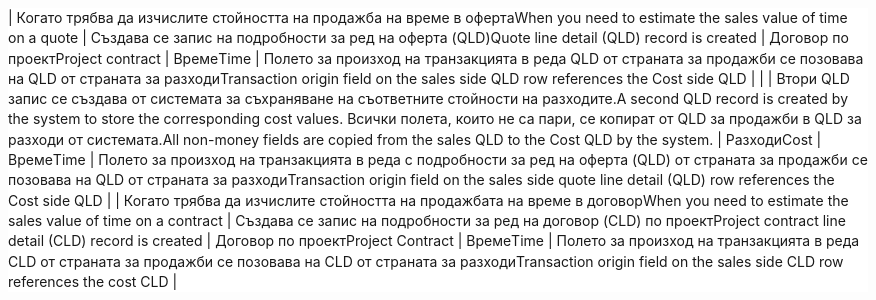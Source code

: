 | <span data-ttu-id="20e0a-145">Когато трябва да изчислите стойността на продажба на време в оферта</span><span class="sxs-lookup"><span data-stu-id="20e0a-145">When you need to estimate the sales value of time on a quote</span></span>                                                                                                                                                                                                                                                                                    | <span data-ttu-id="20e0a-146">Създава се запис на подробности за ред на оферта (QLD)</span><span class="sxs-lookup"><span data-stu-id="20e0a-146">Quote line detail (QLD) record is created</span></span>                                                                                                                                                                               | <span data-ttu-id="20e0a-147">Договор по проект</span><span class="sxs-lookup"><span data-stu-id="20e0a-147">Project contract</span></span> | <span data-ttu-id="20e0a-148">Време</span><span class="sxs-lookup"><span data-stu-id="20e0a-148">Time</span></span>        | <span data-ttu-id="20e0a-149">Полето за произход на транзакцията в реда QLD от страната за продажби се позовава на QLD от страната за разходи</span><span class="sxs-lookup"><span data-stu-id="20e0a-149">Transaction origin field on the sales side QLD row references the Cost side QLD</span></span> |
|                                                                                                                                                                                                                                                                                     | <span data-ttu-id="20e0a-150">Втори QLD запис се създава от системата за съхраняване на съответните стойности на разходите.</span><span class="sxs-lookup"><span data-stu-id="20e0a-150">A second QLD record is created by the system to store the corresponding cost values.</span></span> <span data-ttu-id="20e0a-151">Всички полета, които не са пари, се копират от QLD за продажби в QLD за разходи от системата.</span><span class="sxs-lookup"><span data-stu-id="20e0a-151">All non-money fields are copied from the sales QLD to the Cost QLD by the system.</span></span>                                                                                                                                                                               | <span data-ttu-id="20e0a-152">Разходи</span><span class="sxs-lookup"><span data-stu-id="20e0a-152">Cost</span></span> | <span data-ttu-id="20e0a-153">Време</span><span class="sxs-lookup"><span data-stu-id="20e0a-153">Time</span></span>        | <span data-ttu-id="20e0a-154">Полето за произход на транзакцията в реда с подробности за ред на оферта (QLD) от страната за продажби се позовава на QLD от страната за разходи</span><span class="sxs-lookup"><span data-stu-id="20e0a-154">Transaction origin field on the sales side quote line detail (QLD) row references the Cost side QLD</span></span> |
| <span data-ttu-id="20e0a-155">Когато трябва да изчислите стойността на продажбата на време в договор</span><span class="sxs-lookup"><span data-stu-id="20e0a-155">When you need to estimate the sales value of time on a contract</span></span>                                                                                                                                                                                                                                                                                 | <span data-ttu-id="20e0a-156">Създава се запис на подробности за ред на договор (CLD) по проект</span><span class="sxs-lookup"><span data-stu-id="20e0a-156">Project contract line detail (CLD) record is created</span></span>                                                                                                                                                                    | <span data-ttu-id="20e0a-157">Договор по проект</span><span class="sxs-lookup"><span data-stu-id="20e0a-157">Project Contract</span></span> | <span data-ttu-id="20e0a-158">Време</span><span class="sxs-lookup"><span data-stu-id="20e0a-158">Time</span></span>        | <span data-ttu-id="20e0a-159">Полето за произход на транзакцията в реда CLD от страната за продажби се позовава на CLD от страната за разходи</span><span class="sxs-lookup"><span data-stu-id="20e0a-159">Transaction origin field on the sales side CLD row references the cost CLD</span></span>      |